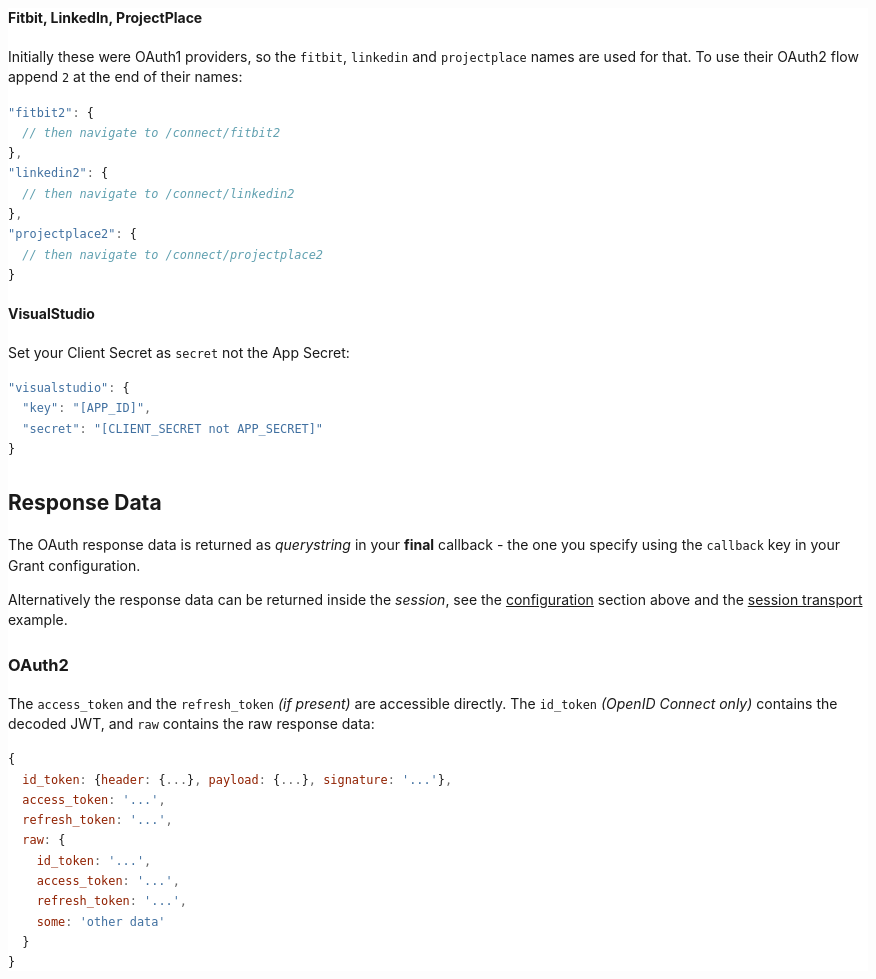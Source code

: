 #### Fitbit, LinkedIn, ProjectPlace

Initially these were OAuth1 providers, so the `fitbit`, `linkedin` and `projectplace` names are used for that. To use their OAuth2 flow append `2` at the end of their names:

```js
"fitbit2": {
  // then navigate to /connect/fitbit2
},
"linkedin2": {
  // then navigate to /connect/linkedin2
},
"projectplace2": {
  // then navigate to /connect/projectplace2
}
```


#### VisualStudio

Set your Client Secret as `secret` not the App Secret:

```js
"visualstudio": {
  "key": "[APP_ID]",
  "secret": "[CLIENT_SECRET not APP_SECRET]"
}
```


## Response Data

The OAuth response data is returned as *querystring* in your **final** callback - the one you specify using the `callback` key in your Grant configuration.

Alternatively the response data can be returned inside the *session*, see the [configuration][configuration] section above and the [session transport][session-transport-example] example.


### OAuth2

The `access_token` and the `refresh_token` *(if present)* are accessible directly. The `id_token` *(OpenID Connect only)* contains the decoded JWT, and `raw` contains the raw response data:

```js
{
  id_token: {header: {...}, payload: {...}, signature: '...'},
  access_token: '...',
  refresh_token: '...',
  raw: {
    id_token: '...',
    access_token: '...',
    refresh_token: '...',
    some: 'other data'
  }
}
```


  [npm-version]: https://img.shields.io/npm/v/grant.svg?style=flat-square (NPM Version)
  [travis-ci]: https://img.shields.io/travis/simov/grant/master.svg?style=flat-square (Build Status)
  [coveralls-status]: https://img.shields.io/coveralls/simov/grant.svg?style=flat-square (Test Coverage)
  [npm]: https://www.npmjs.com/package/grant
  [travis]: https://travis-ci.org/simov/grant
  [coveralls]: https://coveralls.io/r/simov/grant?branch=master
  [grant-oauth]: https://grant.outofindex.com
  [purest]: https://github.com/simov/purest
  [changelog]: https://github.com/simov/grant/blob/master/CHANGELOG.md
  [oauth-config]: https://github.com/simov/grant/blob/master/config/oauth.json
  [reserved-json]: https://github.com/simov/grant/blob/master/config/reserved.json
  [grant-examples]: https://github.com/simov/grant/tree/master/examples#table-of-contents
  [session-transport-example]: https://github.com/simov/grant/blob/master/examples/session-transport
  [oauth-proxy-example]: https://github.com/simov/grant/blob/master/examples/oauth-proxy
  [openid-connect-example]: https://github.com/simov/grant/blob/master/examples/openid-connect
  [grant]: #grant
  [table-of-contents]: #table-of-contents
  [express]: #express
  [koa]: #koa
  [hapi]: #hapi
  [configuration]: #configuration
  [redirect-url]: #redirect-url
  [reserved-routes]: #reserved-routes
  [path-prefix]: #path-prefix
  [openid-connect]: #openid-connect
  [custom-parameters]: #custom-parameters
  [static-overrides]: #static-overrides
  [dynamic-override]: #dynamic-override
  [reserved-keys]: #reserved-keys
  [custom-providers]: #custom-providers
  [development-environments]: #development-environments
  [subdomain]: #subdomain
  [sandbox-oauth-urls]: #sandbox-oauth-urls
  [sandbox-redirect-uri]: #sandbox-redirect-uri
  [more-dynamic-overrides]: #more-dynamic-overrides
  [quirks]: #quirks
  [response-data]: #response-data
  [alternative-require]: #alternative-require
  [alternative-instantiation]: #alternative-instantiation
  [programmatic-access]: #programmatic-access
  [session-vs-querystring]: #session-vs-querystring
  [redirect-uri]: #redirect-uri
  [meta-configuration]: #meta-configuration
  [get-user-profile]: #get-user-profile